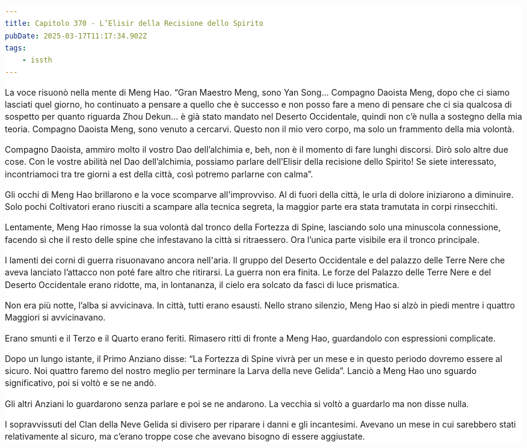 ```yaml
---
title: Capitolo 370 - L’Elisir della Recisione dello Spirito
pubDate: 2025-03-17T11:17:34.902Z
tags:
    - issth
---
```



La voce risuonò nella mente di Meng Hao. “Gran Maestro Meng, sono Yan Song… Compagno Daoista Meng, dopo che ci siamo lasciati quel giorno, ho continuato a pensare a quello che è successo e non posso fare a meno di pensare che ci sia qualcosa di sospetto per quanto riguarda Zhou Dekun… è già stato mandato nel Deserto Occidentale, quindi non c’è nulla a sostegno della mia teoria. Compagno Daoista Meng, sono venuto a cercarvi. Questo non il mio vero corpo, ma solo un frammento della mia volontà.


Compagno Daoista, ammiro molto il vostro Dao dell’alchimia e, beh, non è il momento di fare lunghi discorsi. Dirò solo altre due cose. Con le vostre abilità nel Dao dell’alchimia, possiamo parlare dell’Elisir della recisione dello Spirito! Se siete interessato, incontriamoci tra tre giorni a est della città, così potremo parlarne con calma”.


Gli occhi di Meng Hao brillarono e la voce scomparve all'improvviso. Al di fuori della città, le urla di dolore iniziarono a diminuire. Solo pochi Coltivatori erano riusciti a scampare alla tecnica segreta, la maggior parte era stata tramutata in corpi rinsecchiti.


Lentamente, Meng Hao rimosse la sua volontà dal tronco della Fortezza di Spine, lasciando solo una minuscola connessione, facendo sì che il resto delle spine che infestavano la città si ritraessero. Ora l’unica parte visibile era il tronco principale.


I lamenti dei corni di guerra risuonavano ancora nell'aria. Il gruppo del Deserto Occidentale e del palazzo delle Terre Nere che aveva lanciato l’attacco non poté fare altro che ritirarsi. La guerra non era finita. Le forze del Palazzo delle Terre Nere e del Deserto Occidentale erano ridotte, ma, in lontananza, il cielo era solcato da fasci di luce prismatica.


Non era più notte, l’alba si avvicinava. In città, tutti erano esausti. Nello strano silenzio, Meng Hao si alzò in piedi mentre i quattro Maggiori si avvicinavano.


Erano smunti e il Terzo e il Quarto erano feriti. Rimasero ritti di fronte a Meng Hao, guardandolo con espressioni complicate.


Dopo un lungo istante, il Primo Anziano disse: “La Fortezza di Spine vivrà per un mese e in questo periodo dovremo essere al sicuro. Noi quattro faremo del nostro meglio per terminare la Larva della neve Gelida”. Lanciò a Meng Hao uno sguardo significativo, poi si voltò e se ne andò.


Gli altri Anziani lo guardarono senza parlare e poi se ne andarono. La vecchia si voltò a guardarlo ma non disse nulla.


I sopravvissuti del Clan della Neve Gelida si divisero per riparare i danni e gli incantesimi. Avevano un mese in cui sarebbero stati relativamente al sicuro, ma c’erano troppe cose che avevano bisogno di essere aggiustate.
